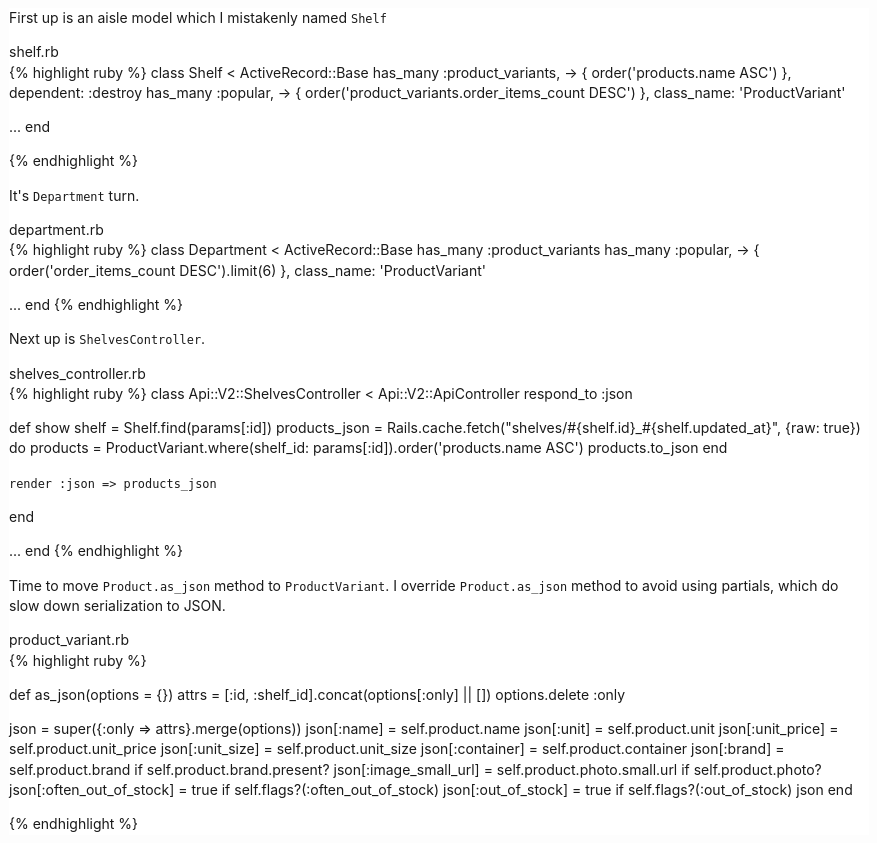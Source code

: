 First up is an aisle model which I mistakenly named `Shelf`

<figcaption>shelf.rb</figcaption>
{% highlight ruby %}
class Shelf < ActiveRecord::Base
  has_many :product_variants, -> { order('products.name ASC') }, dependent: :destroy
  has_many :popular, -> { order('product_variants.order_items_count DESC') }, class_name: 'ProductVariant'

  ...
end

{% endhighlight %}

It's `Department` turn.

<figcaption>department.rb</figcaption>
{% highlight ruby %}
class Department < ActiveRecord::Base
  has_many :product_variants
  has_many :popular, -> { order('order_items_count DESC').limit(6) }, class_name: 'ProductVariant'

  ...
end
{% endhighlight %}

Next up is `ShelvesController`.
<figcaption>shelves_controller.rb</figcaption>
{% highlight ruby %}
class Api::V2::ShelvesController < Api::V2::ApiController
  respond_to :json

  def show
    shelf = Shelf.find(params[:id])
    products_json = Rails.cache.fetch("shelves/#{shelf.id}_#{shelf.updated_at}", {raw: true}) do
      products = ProductVariant.where(shelf_id: params[:id]).order('products.name ASC')
      products.to_json
    end

    render :json => products_json      
  end

  ...
end
{% endhighlight %}

Time to move `Product.as_json` method to `ProductVariant`. I override `Product.as_json` method to avoid using partials, which do slow down serialization to JSON.

<figcaption>product_variant.rb</figcaption>
{% highlight ruby %}

def as_json(options = {})
  attrs = [:id, :shelf_id].concat(options[:only] || [])
  options.delete :only

  json = super({:only => attrs}.merge(options))
  json[:name]               = self.product.name
  json[:unit]               = self.product.unit
  json[:unit_price]         = self.product.unit_price
  json[:unit_size]          = self.product.unit_size
  json[:container]          = self.product.container
  json[:brand]              = self.product.brand if self.product.brand.present?
  json[:image_small_url]    = self.product.photo.small.url if self.product.photo?
  json[:often_out_of_stock] = true if self.flags?(:often_out_of_stock)
  json[:out_of_stock]       = true if self.flags?(:out_of_stock)
  json
end

{% endhighlight %}
